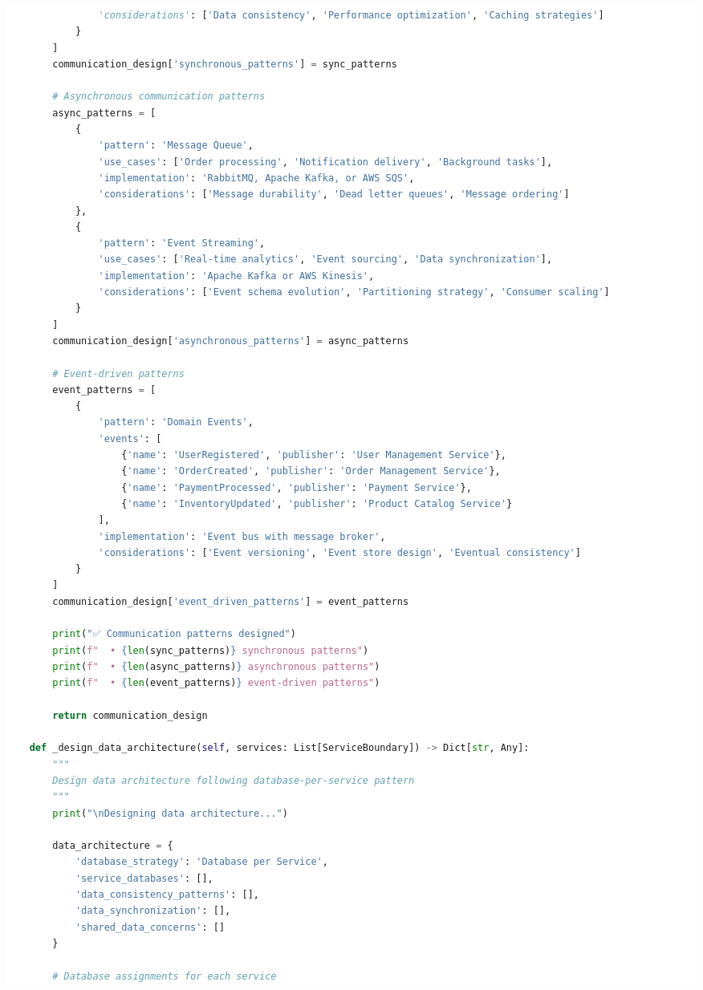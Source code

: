 ```python
                'considerations': ['Data consistency', 'Performance optimization', 'Caching strategies']
            }
        ]
        communication_design['synchronous_patterns'] = sync_patterns

        # Asynchronous communication patterns
        async_patterns = [
            {
                'pattern': 'Message Queue',
                'use_cases': ['Order processing', 'Notification delivery', 'Background tasks'],
                'implementation': 'RabbitMQ, Apache Kafka, or AWS SQS',
                'considerations': ['Message durability', 'Dead letter queues', 'Message ordering']
            },
            {
                'pattern': 'Event Streaming',
                'use_cases': ['Real-time analytics', 'Event sourcing', 'Data synchronization'],
                'implementation': 'Apache Kafka or AWS Kinesis',
                'considerations': ['Event schema evolution', 'Partitioning strategy', 'Consumer scaling']
            }
        ]
        communication_design['asynchronous_patterns'] = async_patterns

        # Event-driven patterns
        event_patterns = [
            {
                'pattern': 'Domain Events',
                'events': [
                    {'name': 'UserRegistered', 'publisher': 'User Management Service'},
                    {'name': 'OrderCreated', 'publisher': 'Order Management Service'},
                    {'name': 'PaymentProcessed', 'publisher': 'Payment Service'},
                    {'name': 'InventoryUpdated', 'publisher': 'Product Catalog Service'}
                ],
                'implementation': 'Event bus with message broker',
                'considerations': ['Event versioning', 'Event store design', 'Eventual consistency']
            }
        ]
        communication_design['event_driven_patterns'] = event_patterns

        print("✅ Communication patterns designed")
        print(f"  • {len(sync_patterns)} synchronous patterns")
        print(f"  • {len(async_patterns)} asynchronous patterns")
        print(f"  • {len(event_patterns)} event-driven patterns")

        return communication_design

    def _design_data_architecture(self, services: List[ServiceBoundary]) -> Dict[str, Any]:
        """
        Design data architecture following database-per-service pattern
        """
        print("\nDesigning data architecture...")

        data_architecture = {
            'database_strategy': 'Database per Service',
            'service_databases': [],
            'data_consistency_patterns': [],
            'data_synchronization': [],
            'shared_data_concerns': []
        }

        # Database assignments for each service
```
